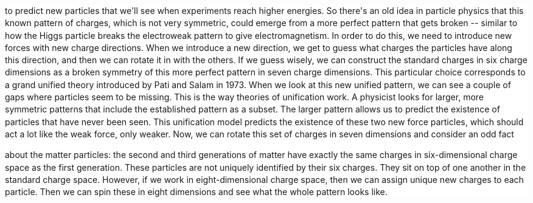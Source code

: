to predict new particles
that we&#39;ll see when experiments
reach higher energies.
So there&#39;s an old idea in particle physics
that this known pattern of charges,
which is not very symmetric,
could emerge from a more perfect pattern
that gets broken --
similar to how the Higgs particle
breaks the electroweak pattern
to give electromagnetism.
In order to do this,
we need to introduce new forces
with new charge directions.
When we introduce a new direction,
we get to guess what charges
the particles have along this direction,
and then we can rotate it
in with the others.
If we guess wisely,
we can construct the standard charges
in six charge dimensions
as a broken symmetry
of this more perfect pattern
in seven charge dimensions.
This particular choice
corresponds to a grand unified theory
introduced by Pati and Salam in 1973.
When we look at this new unified pattern,
we can see a couple of gaps
where particles seem to be missing.
This is the way
theories of unification work.
A physicist looks for larger,
more symmetric patterns
that include the established
pattern as a subset.
The larger pattern allows us
to predict the existence of particles
that have never been seen.
This unification model
predicts the existence
of these two new force particles,
which should act a lot
like the weak force, only weaker.
Now, we can rotate this set
of charges in seven dimensions
and consider an odd fact

about the matter particles:
the second and third generations of matter
have exactly the same charges
in six-dimensional charge space
as the first generation.
These particles are not
uniquely identified by their six charges.
They sit on top of one another
in the standard charge space.
However, if we work
in eight-dimensional charge space,
then we can assign
unique new charges to each particle.
Then we can spin these in eight dimensions
and see what the whole pattern looks like.
